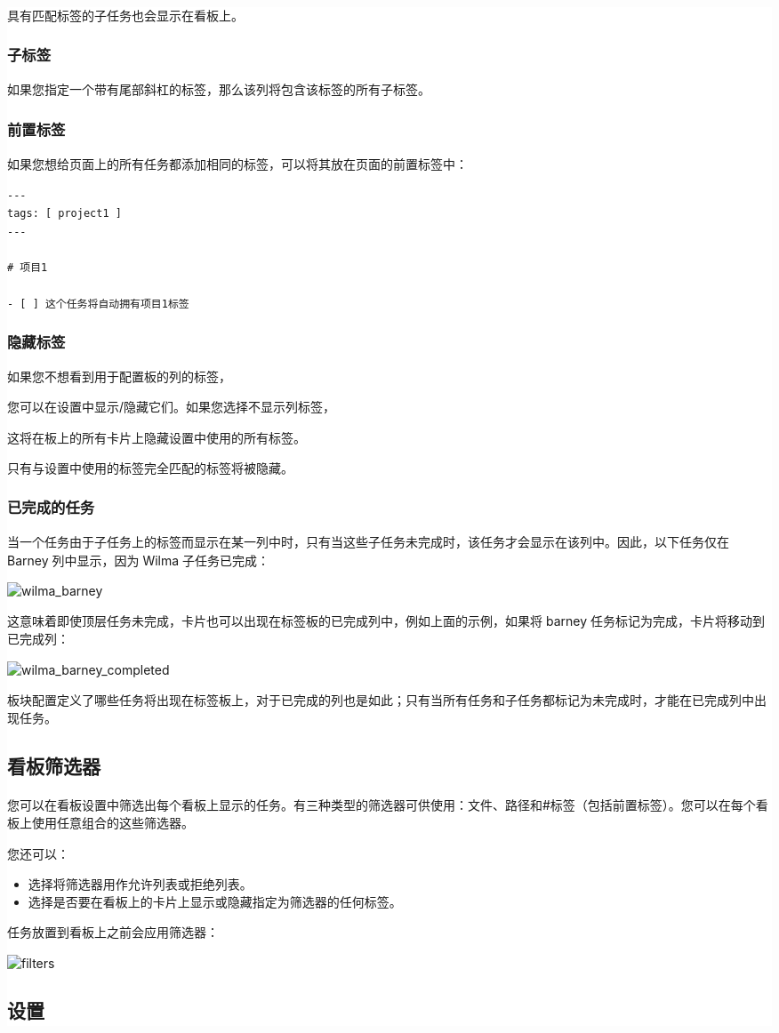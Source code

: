 具有匹配标签的子任务也会显示在看板上。

### 子标签

如果您指定一个带有尾部斜杠的标签，那么该列将包含该标签的所有子标签。

### 前置标签

如果您想给页面上的所有任务都添加相同的标签，可以将其放在页面的前置标签中：

```
---
tags: [ project1 ]
---

# 项目1

- [ ] 这个任务将自动拥有项目1标签
```

### 隐藏标签

如果您不想看到用于配置板的列的标签，

您可以在设置中显示/隐藏它们。如果您选择不显示列标签，

这将在板上的所有卡片上隐藏设置中使用的所有标签。

只有与设置中使用的标签完全匹配的标签将被隐藏。

### 已完成的任务

当一个任务由于子任务上的标签而显示在某一列中时，只有当这些子任务未完成时，该任务才会显示在该列中。因此，以下任务仅在 Barney 列中显示，因为 Wilma 子任务已完成：

![wilma_barney](/images/wilma_barney.png?raw=true)

这意味着即使顶层任务未完成，卡片也可以出现在标签板的已完成列中，例如上面的示例，如果将 barney 任务标记为完成，卡片将移动到已完成列：

![wilma_barney_completed](/images/wilma_barney_completed.png?raw=true)

板块配置定义了哪些任务将出现在标签板上，对于已完成的列也是如此；只有当所有任务和子任务都标记为未完成时，才能在已完成列中出现任务。

## 看板筛选器

您可以在看板设置中筛选出每个看板上显示的任务。有三种类型的筛选器可供使用：文件、路径和#标签（包括前置标签）。您可以在每个看板上使用任意组合的这些筛选器。

您还可以：

- 选择将筛选器用作允许列表或拒绝列表。
- 选择是否要在看板上的卡片上显示或隐藏指定为筛选器的任何标签。

任务放置到看板上之前会应用筛选器：

![filters](/images/filters.png?raw=true)

## 设置
